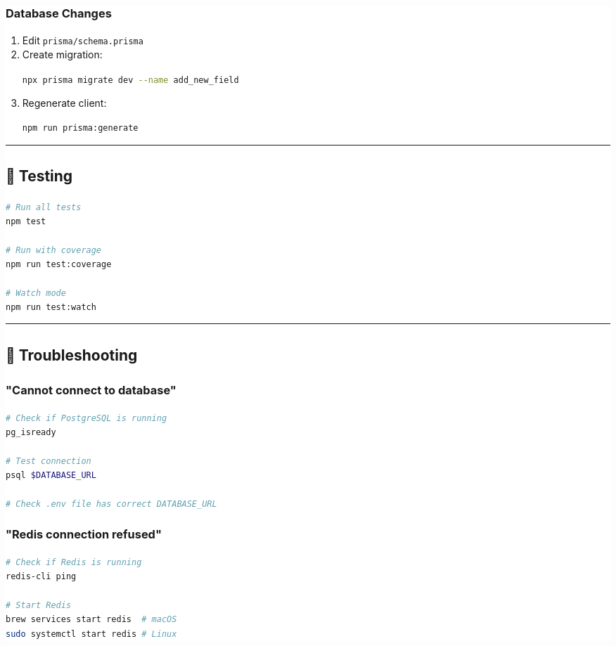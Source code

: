 ### Database Changes

1. Edit `prisma/schema.prisma`
2. Create migration:
   ```bash
   npx prisma migrate dev --name add_new_field
   ```
3. Regenerate client:
   ```bash
   npm run prisma:generate
   ```

---

## 🧪 Testing

```bash
# Run all tests
npm test

# Run with coverage
npm run test:coverage

# Watch mode
npm run test:watch
```

---

## 🐛 Troubleshooting

### "Cannot connect to database"

```bash
# Check if PostgreSQL is running
pg_isready

# Test connection
psql $DATABASE_URL

# Check .env file has correct DATABASE_URL
```

### "Redis connection refused"

```bash
# Check if Redis is running
redis-cli ping

# Start Redis
brew services start redis  # macOS
sudo systemctl start redis # Linux
```
